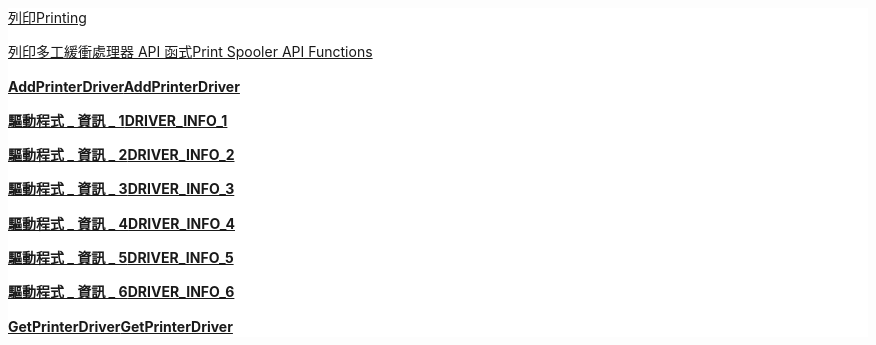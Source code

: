 <dl> <dt>

[<span data-ttu-id="fda31-170">列印</span><span class="sxs-lookup"><span data-stu-id="fda31-170">Printing</span></span>](printdocs-printing.md)
</dt> <dt>

[<span data-ttu-id="fda31-171">列印多工緩衝處理器 API 函式</span><span class="sxs-lookup"><span data-stu-id="fda31-171">Print Spooler API Functions</span></span>](printing-and-print-spooler-functions.md)
</dt> <dt>

[<span data-ttu-id="fda31-172">**AddPrinterDriver**</span><span class="sxs-lookup"><span data-stu-id="fda31-172">**AddPrinterDriver**</span></span>](addprinterdriver.md)
</dt> <dt>

[<span data-ttu-id="fda31-173">**驅動程式 \_ 資訊 \_ 1**</span><span class="sxs-lookup"><span data-stu-id="fda31-173">**DRIVER\_INFO\_1**</span></span>](driver-info-1.md)
</dt> <dt>

[<span data-ttu-id="fda31-174">**驅動程式 \_ 資訊 \_ 2**</span><span class="sxs-lookup"><span data-stu-id="fda31-174">**DRIVER\_INFO\_2**</span></span>](driver-info-2.md)
</dt> <dt>

[<span data-ttu-id="fda31-175">**驅動程式 \_ 資訊 \_ 3**</span><span class="sxs-lookup"><span data-stu-id="fda31-175">**DRIVER\_INFO\_3**</span></span>](driver-info-3.md)
</dt> <dt>

[<span data-ttu-id="fda31-176">**驅動程式 \_ 資訊 \_ 4**</span><span class="sxs-lookup"><span data-stu-id="fda31-176">**DRIVER\_INFO\_4**</span></span>](driver-info-4.md)
</dt> <dt>

[<span data-ttu-id="fda31-177">**驅動程式 \_ 資訊 \_ 5**</span><span class="sxs-lookup"><span data-stu-id="fda31-177">**DRIVER\_INFO\_5**</span></span>](driver-info-5.md)
</dt> <dt>

[<span data-ttu-id="fda31-178">**驅動程式 \_ 資訊 \_ 6**</span><span class="sxs-lookup"><span data-stu-id="fda31-178">**DRIVER\_INFO\_6**</span></span>](driver-info-6.md)
</dt> <dt>

[<span data-ttu-id="fda31-179">**GetPrinterDriver**</span><span class="sxs-lookup"><span data-stu-id="fda31-179">**GetPrinterDriver**</span></span>](getprinterdriver.md)
</dt> </dl>

 

